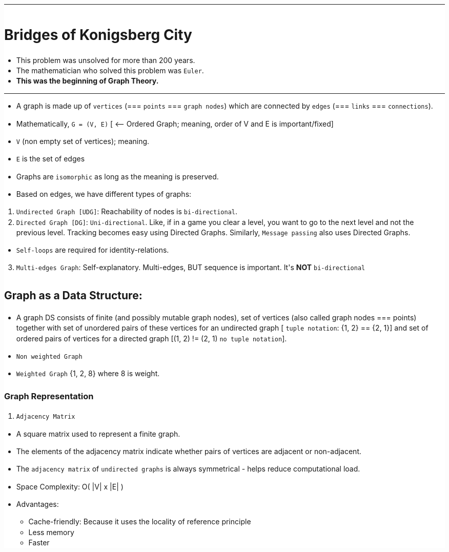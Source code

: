 ----
# Bridges of Konigsberg City 

- This problem was unsolved for more than 200 years. 
- The mathematician who solved this problem was `Euler`. 
- **This was the beginning of Graph Theory.**
----

- A graph is made up of `vertices` (=== `points` === `graph nodes`) which are connected by `edges` (=== `links` === `connections`).

- Mathematically, `G = (V, E)` [ <-- Ordered Graph; meaning, order of V and E is important/fixed]
- `V` (non empty set of vertices); meaning.
- `E` is the set of edges

- Graphs are `isomorphic` as long as the meaning is preserved.

- Based on edges, we have different types of graphs: 
1. `Undirected Graph [UDG]`: Reachability of nodes is `bi-directional`.
2. `Directed Graph [DG]`: `Uni-directional`.
Like, if in a game you clear a level, you want to go to the next level and not the previous level. Tracking becomes easy using Directed Graphs.
Similarly, `Message passing` also uses Directed Graphs.

- `Self-loops` are required for identity-relations.

3. `Multi-edges Graph`: Self-explanatory. Multi-edges, BUT sequence is important. It's **NOT** `bi-directional`


## Graph as a Data Structure:

- A graph DS consists of finite (and possibly mutable graph nodes), set of vertices (also called graph nodes === points) together with set of unordered pairs of these vertices for an undirected graph [ `tuple notation`: {1, 2} == {2, 1}] and set of ordered pairs of vertices for a directed graph [(1, 2) != (2, 1) `no tuple notation`].

- `Non weighted Graph`
- `Weighted Graph` {1, 2, 8} where 8 is weight. 


### Graph Representation

1. `Adjacency Matrix`

- A square matrix used to represent a finite graph.
- The elements of the adjacency matrix indicate whether pairs of vertices are adjacent or non-adjacent.

- The `adjacency matrix` of `undirected graphs` is always symmetrical - helps reduce computational load. 

- Space Complexity: O( |V| x |E| )
- Advantages: 
  * Cache-friendly: Because it uses the locality of reference principle
  * Less memory
  * Faster 
